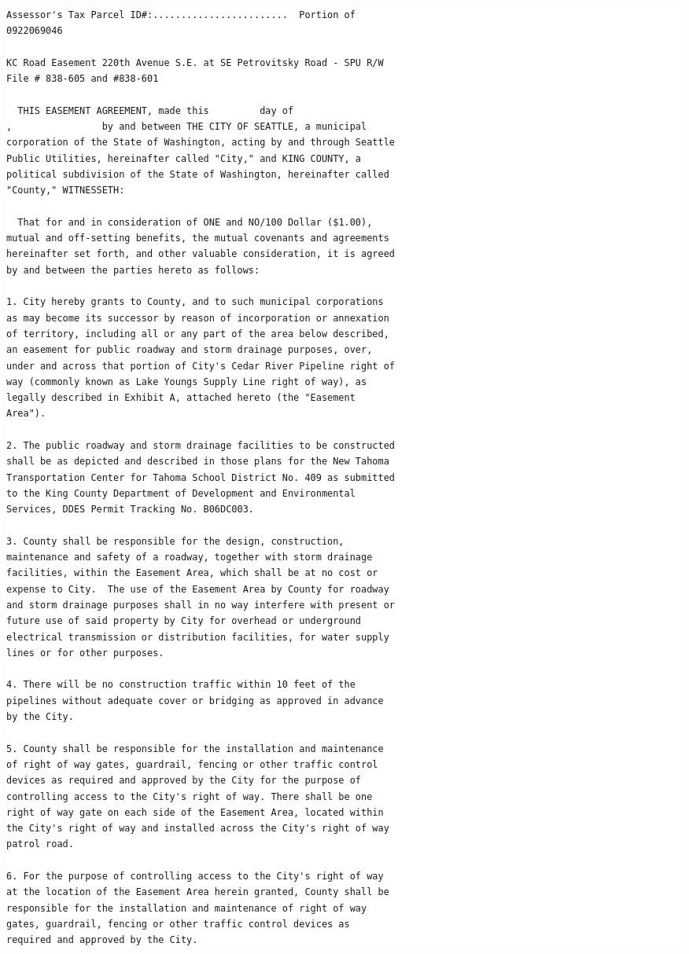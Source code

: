     Assessor's Tax Parcel ID#:........................  Portion of  
    0922069046  
  
    KC Road Easement 220th Avenue S.E. at SE Petrovitsky Road - SPU R/W  
    File # 838-605 and #838-601  
  
      THIS EASEMENT AGREEMENT, made this         day of  
    ,                by and between THE CITY OF SEATTLE, a municipal  
    corporation of the State of Washington, acting by and through Seattle  
    Public Utilities, hereinafter called "City," and KING COUNTY, a  
    political subdivision of the State of Washington, hereinafter called  
    "County," WITNESSETH:  
  
      That for and in consideration of ONE and NO/100 Dollar ($1.00),  
    mutual and off-setting benefits, the mutual covenants and agreements  
    hereinafter set forth, and other valuable consideration, it is agreed  
    by and between the parties hereto as follows:  
  
    1. City hereby grants to County, and to such municipal corporations  
    as may become its successor by reason of incorporation or annexation  
    of territory, including all or any part of the area below described,  
    an easement for public roadway and storm drainage purposes, over,  
    under and across that portion of City's Cedar River Pipeline right of  
    way (commonly known as Lake Youngs Supply Line right of way), as  
    legally described in Exhibit A, attached hereto (the "Easement  
    Area").  
  
    2. The public roadway and storm drainage facilities to be constructed  
    shall be as depicted and described in those plans for the New Tahoma  
    Transportation Center for Tahoma School District No. 409 as submitted  
    to the King County Department of Development and Environmental  
    Services, DDES Permit Tracking No. B06DC003.  
  
    3. County shall be responsible for the design, construction,  
    maintenance and safety of a roadway, together with storm drainage  
    facilities, within the Easement Area, which shall be at no cost or  
    expense to City.  The use of the Easement Area by County for roadway  
    and storm drainage purposes shall in no way interfere with present or  
    future use of said property by City for overhead or underground  
    electrical transmission or distribution facilities, for water supply  
    lines or for other purposes.  
  
    4. There will be no construction traffic within 10 feet of the  
    pipelines without adequate cover or bridging as approved in advance  
    by the City.  
  
    5. County shall be responsible for the installation and maintenance  
    of right of way gates, guardrail, fencing or other traffic control  
    devices as required and approved by the City for the purpose of  
    controlling access to the City's right of way. There shall be one  
    right of way gate on each side of the Easement Area, located within  
    the City's right of way and installed across the City's right of way  
    patrol road.  
  
    6. For the purpose of controlling access to the City's right of way  
    at the location of the Easement Area herein granted, County shall be  
    responsible for the installation and maintenance of right of way  
    gates, guardrail, fencing or other traffic control devices as  
    required and approved by the City.  
  